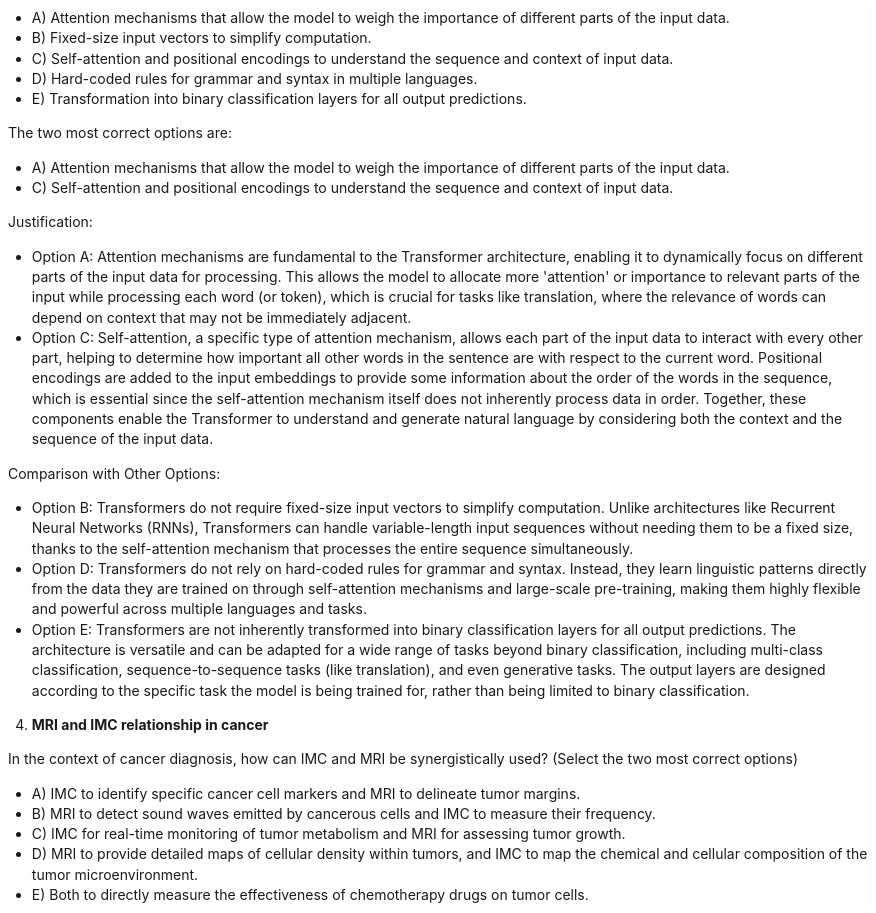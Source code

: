 - A) Attention mechanisms that allow the model to weigh the importance of different parts of the input data.
- B) Fixed-size input vectors to simplify computation.
- C) Self-attention and positional encodings to understand the sequence and context of input data.
- D) Hard-coded rules for grammar and syntax in multiple languages.
- E) Transformation into binary classification layers for all output predictions.

The two most correct options are:

- A) Attention mechanisms that allow the model to weigh the importance of different parts of the input data.
- C) Self-attention and positional encodings to understand the sequence and context of input data.

Justification:

- Option A: Attention mechanisms are fundamental to the Transformer architecture, enabling it to dynamically focus on different parts of the input data for processing. This allows the model to allocate more 'attention' or importance to relevant parts of the input while processing each word (or token), which is crucial for tasks like translation, where the relevance of words can depend on context that may not be immediately adjacent.
- Option C: Self-attention, a specific type of attention mechanism, allows each part of the input data to interact with every other part, helping to determine how important all other words in the sentence are with respect to the current word. Positional encodings are added to the input embeddings to provide some information about the order of the words in the sequence, which is essential since the self-attention mechanism itself does not inherently process data in order. Together, these components enable the Transformer to understand and generate natural language by considering both the context and the sequence of the input data.

Comparison with Other Options:

- Option B: Transformers do not require fixed-size input vectors to simplify computation. Unlike architectures like Recurrent Neural Networks (RNNs), Transformers can handle variable-length input sequences without needing them to be a fixed size, thanks to the self-attention mechanism that processes the entire sequence simultaneously.
- Option D: Transformers do not rely on hard-coded rules for grammar and syntax. Instead, they learn linguistic patterns directly from the data they are trained on through self-attention mechanisms and large-scale pre-training, making them highly flexible and powerful across multiple languages and tasks.
- Option E: Transformers are not inherently transformed into binary classification layers for all output predictions. The architecture is versatile and can be adapted for a wide range of tasks beyond binary classification, including multi-class classification, sequence-to-sequence tasks (like translation), and even generative tasks. The output layers are designed according to the specific task the model is being trained for, rather than being limited to binary classification.



4. **MRI and IMC relationship in cancer**

In the context of cancer diagnosis, how can IMC and MRI be synergistically used? (Select the two most correct options)

- A) IMC to identify specific cancer cell markers and MRI to delineate tumor margins.
- B) MRI to detect sound waves emitted by cancerous cells and IMC to measure their frequency.
- C) IMC for real-time monitoring of tumor metabolism and MRI for assessing tumor growth.
- D) MRI to provide detailed maps of cellular density within tumors, and IMC to map the chemical and cellular composition of the tumor microenvironment.
- E) Both to directly measure the effectiveness of chemotherapy drugs on tumor cells.
